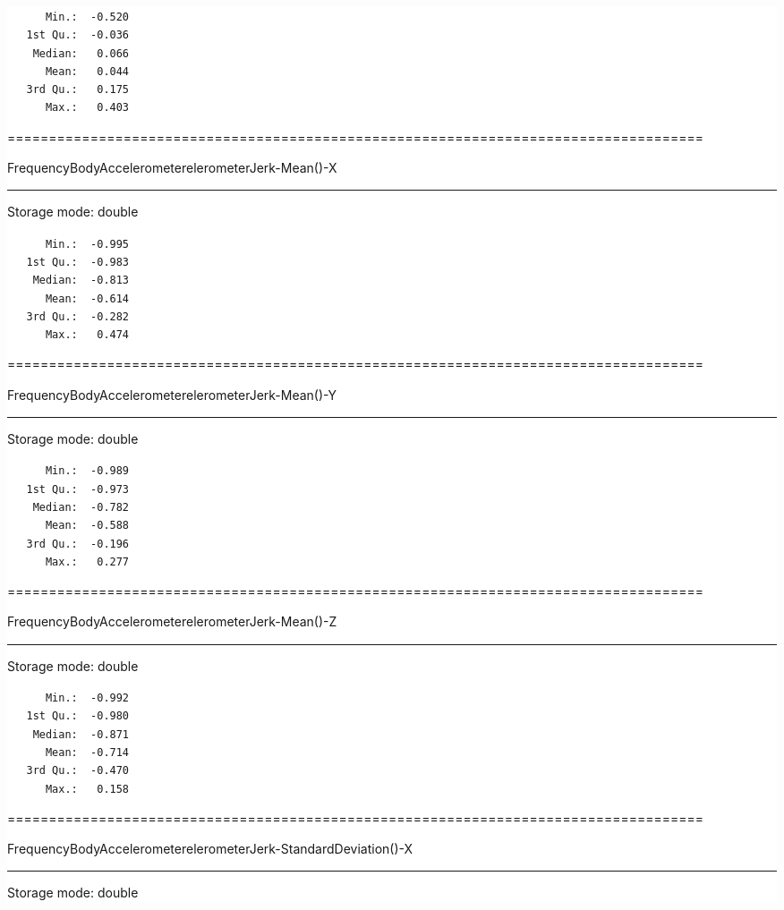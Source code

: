           Min.:  -0.520
       1st Qu.:  -0.036
        Median:   0.066
          Mean:   0.044
       3rd Qu.:   0.175
          Max.:   0.403

====================================================================================

   FrequencyBodyAccelerometerelerometerJerk-Mean()-X

------------------------------------------------------------------------------------

   Storage mode: double

          Min.:  -0.995
       1st Qu.:  -0.983
        Median:  -0.813
          Mean:  -0.614
       3rd Qu.:  -0.282
          Max.:   0.474

====================================================================================

   FrequencyBodyAccelerometerelerometerJerk-Mean()-Y

------------------------------------------------------------------------------------

   Storage mode: double

          Min.:  -0.989
       1st Qu.:  -0.973
        Median:  -0.782
          Mean:  -0.588
       3rd Qu.:  -0.196
          Max.:   0.277

====================================================================================

   FrequencyBodyAccelerometerelerometerJerk-Mean()-Z

------------------------------------------------------------------------------------

   Storage mode: double

          Min.:  -0.992
       1st Qu.:  -0.980
        Median:  -0.871
          Mean:  -0.714
       3rd Qu.:  -0.470
          Max.:   0.158

====================================================================================

   FrequencyBodyAccelerometerelerometerJerk-StandardDeviation()-X

------------------------------------------------------------------------------------

   Storage mode: double
